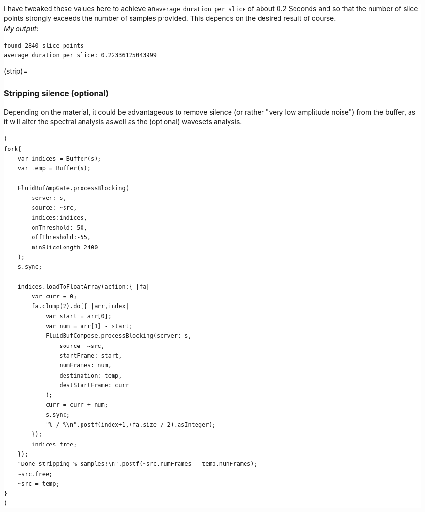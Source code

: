 I have tweaked these values here to achieve an`average duration per slice` of about 0.2 Seconds and so that the number of slice points strongly exceeds the number of samples provided. This depends on the desired result of course.  
*My output*: 
```
found 2840 slice points
average duration per slice: 0.22336125043999
```

(strip)=
### Stripping silence (optional)
Depending on the material, it could be advantageous to remove silence (or rather "very low amplitude noise") from the buffer, as it will alter the spectral analysis aswell as the (optional) wavesets analysis.  

```supercollider
(
fork{
	var indices = Buffer(s);
	var temp = Buffer(s);

	FluidBufAmpGate.processBlocking(
		server: s,
		source: ~src,
		indices:indices,
		onThreshold:-50,
		offThreshold:-55,
		minSliceLength:2400
	);
	s.sync;

	indices.loadToFloatArray(action:{ |fa|
		var curr = 0;
		fa.clump(2).do({ |arr,index|
			var start = arr[0];
			var num = arr[1] - start;
			FluidBufCompose.processBlocking(server: s,
				source: ~src,
				startFrame: start,
				numFrames: num,
				destination: temp,
				destStartFrame: curr
			);
			curr = curr + num;
			s.sync;
			"% / %\n".postf(index+1,(fa.size / 2).asInteger);
		});
		indices.free;
	});
	"Done stripping % samples!\n".postf(~src.numFrames - temp.numFrames);
	~src.free;
	~src = temp;
}
)
```
